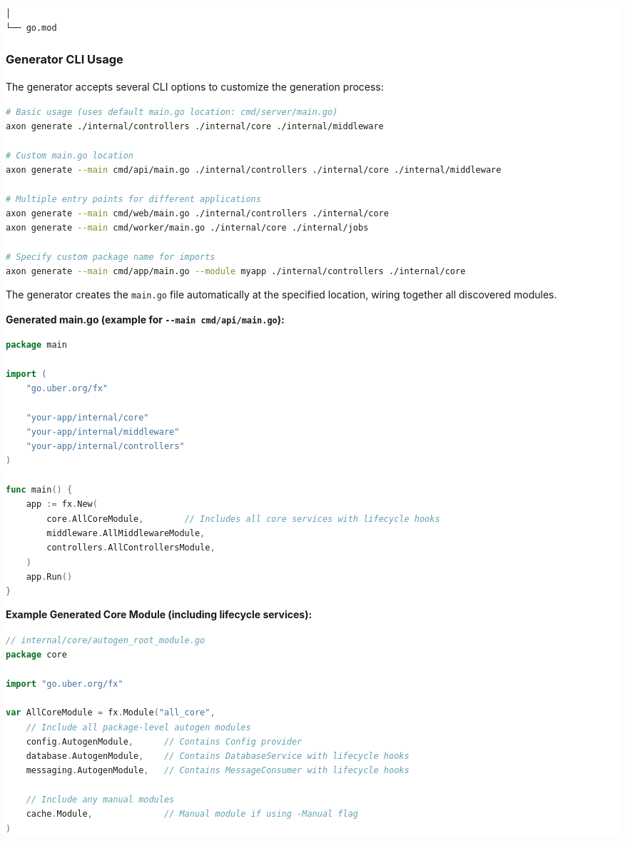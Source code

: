 ```
│
└── go.mod
```

### Generator CLI Usage

The generator accepts several CLI options to customize the generation process:

```bash
# Basic usage (uses default main.go location: cmd/server/main.go)
axon generate ./internal/controllers ./internal/core ./internal/middleware

# Custom main.go location
axon generate --main cmd/api/main.go ./internal/controllers ./internal/core ./internal/middleware

# Multiple entry points for different applications
axon generate --main cmd/web/main.go ./internal/controllers ./internal/core
axon generate --main cmd/worker/main.go ./internal/core ./internal/jobs

# Specify custom package name for imports
axon generate --main cmd/app/main.go --module myapp ./internal/controllers ./internal/core
```

The generator creates the `main.go` file automatically at the specified location, wiring together all discovered modules.

**Generated main.go (example for `--main cmd/api/main.go`):**
```go
package main

import (
    "go.uber.org/fx"
    
    "your-app/internal/core"
    "your-app/internal/middleware"
    "your-app/internal/controllers"
)

func main() {
    app := fx.New(
        core.AllCoreModule,        // Includes all core services with lifecycle hooks
        middleware.AllMiddlewareModule,
        controllers.AllControllersModule,
    )
    app.Run()
}
```

**Example Generated Core Module (including lifecycle services):**
```go
// internal/core/autogen_root_module.go
package core

import "go.uber.org/fx"

var AllCoreModule = fx.Module("all_core",
    // Include all package-level autogen modules
    config.AutogenModule,      // Contains Config provider
    database.AutogenModule,    // Contains DatabaseService with lifecycle hooks
    messaging.AutogenModule,   // Contains MessageConsumer with lifecycle hooks
    
    // Include any manual modules
    cache.Module,              // Manual module if using -Manual flag
)
```
